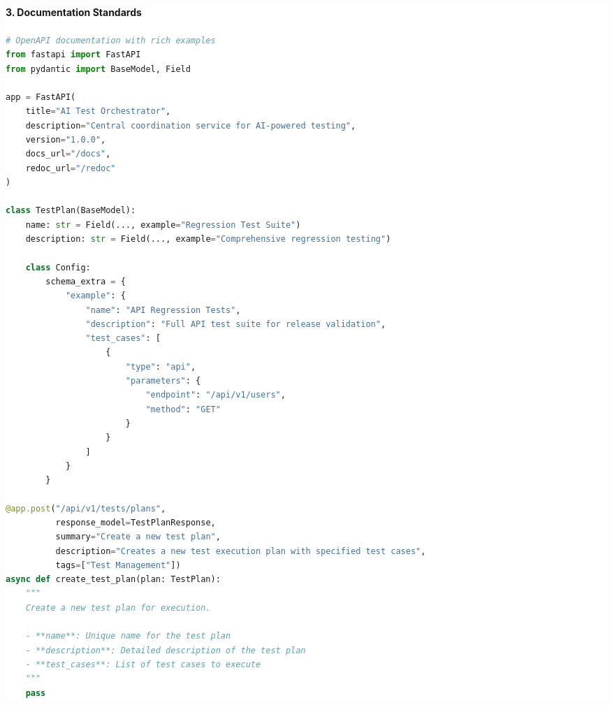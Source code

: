 #### 3. Documentation Standards

```python
# OpenAPI documentation with rich examples
from fastapi import FastAPI
from pydantic import BaseModel, Field

app = FastAPI(
    title="AI Test Orchestrator",
    description="Central coordination service for AI-powered testing",
    version="1.0.0",
    docs_url="/docs",
    redoc_url="/redoc"
)

class TestPlan(BaseModel):
    name: str = Field(..., example="Regression Test Suite")
    description: str = Field(..., example="Comprehensive regression testing")
    
    class Config:
        schema_extra = {
            "example": {
                "name": "API Regression Tests",
                "description": "Full API test suite for release validation",
                "test_cases": [
                    {
                        "type": "api",
                        "parameters": {
                            "endpoint": "/api/v1/users",
                            "method": "GET"
                        }
                    }
                ]
            }
        }

@app.post("/api/v1/tests/plans", 
          response_model=TestPlanResponse,
          summary="Create a new test plan",
          description="Creates a new test execution plan with specified test cases",
          tags=["Test Management"])
async def create_test_plan(plan: TestPlan):
    """
    Create a new test plan for execution.
    
    - **name**: Unique name for the test plan
    - **description**: Detailed description of the test plan
    - **test_cases**: List of test cases to execute
    """
    pass
```
